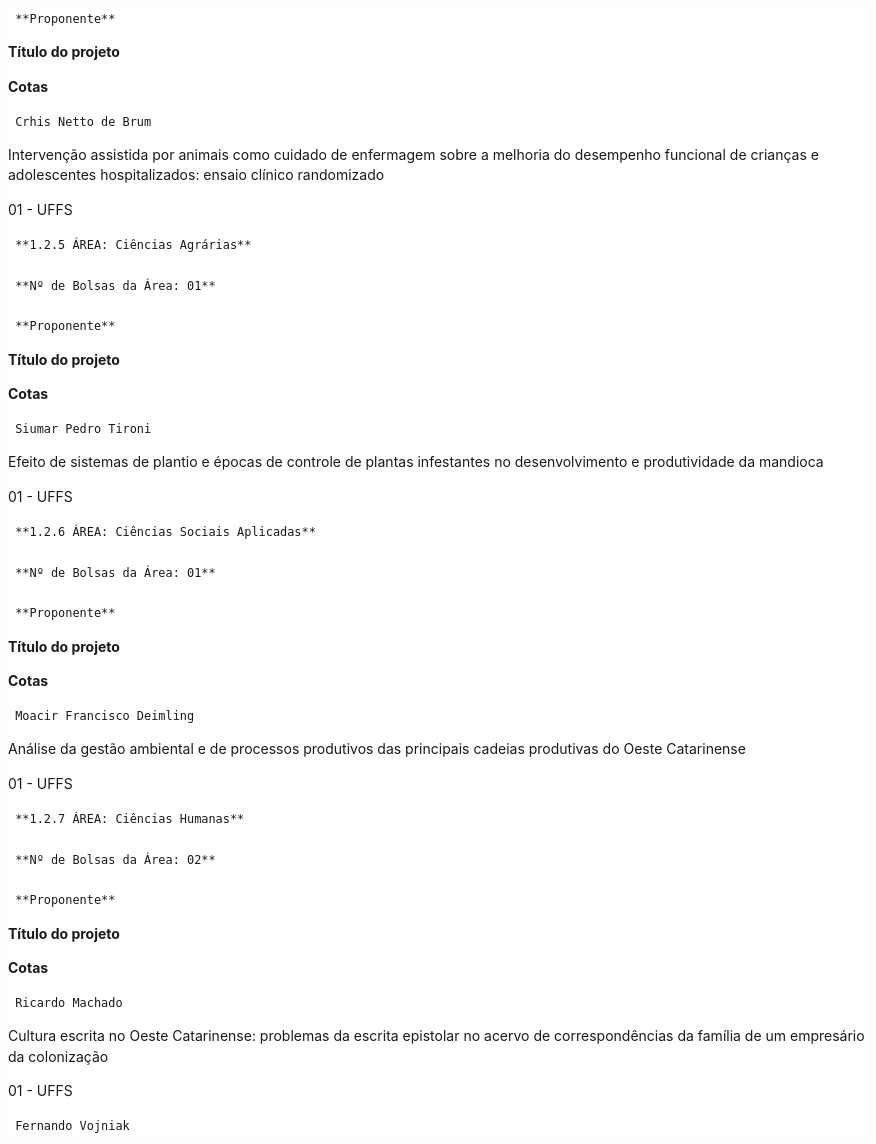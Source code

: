      **Proponente**

   **Título do projeto**

   **Cotas**

     Crhis Netto de Brum

   Intervenção assistida por animais como cuidado de enfermagem sobre a melhoria do desempenho funcional de crianças e adolescentes hospitalizados: ensaio clínico randomizado

   01 - UFFS

     **1.2.5 ÁREA: Ciências Agrárias**

     **Nº de Bolsas da Área: 01**

     **Proponente**

   **Título do projeto**

   **Cotas**

     Siumar Pedro Tironi

   Efeito de sistemas de plantio e épocas de controle de plantas infestantes no desenvolvimento e produtividade da mandioca

   01 - UFFS

     **1.2.6 ÁREA: Ciências Sociais Aplicadas**

     **Nº de Bolsas da Área: 01**

     **Proponente**

   **Título do projeto**

   **Cotas**

     Moacir Francisco Deimling

   Análise da gestão ambiental e de processos produtivos das principais cadeias produtivas do Oeste Catarinense

   01 - UFFS

     **1.2.7 ÁREA: Ciências Humanas**

     **Nº de Bolsas da Área: 02**

     **Proponente**

   **Título do projeto**

   **Cotas**

     Ricardo Machado

   Cultura escrita no Oeste Catarinense: problemas da escrita epistolar no acervo de correspondências da família de um empresário da colonização

   01 - UFFS

     Fernando Vojniak
